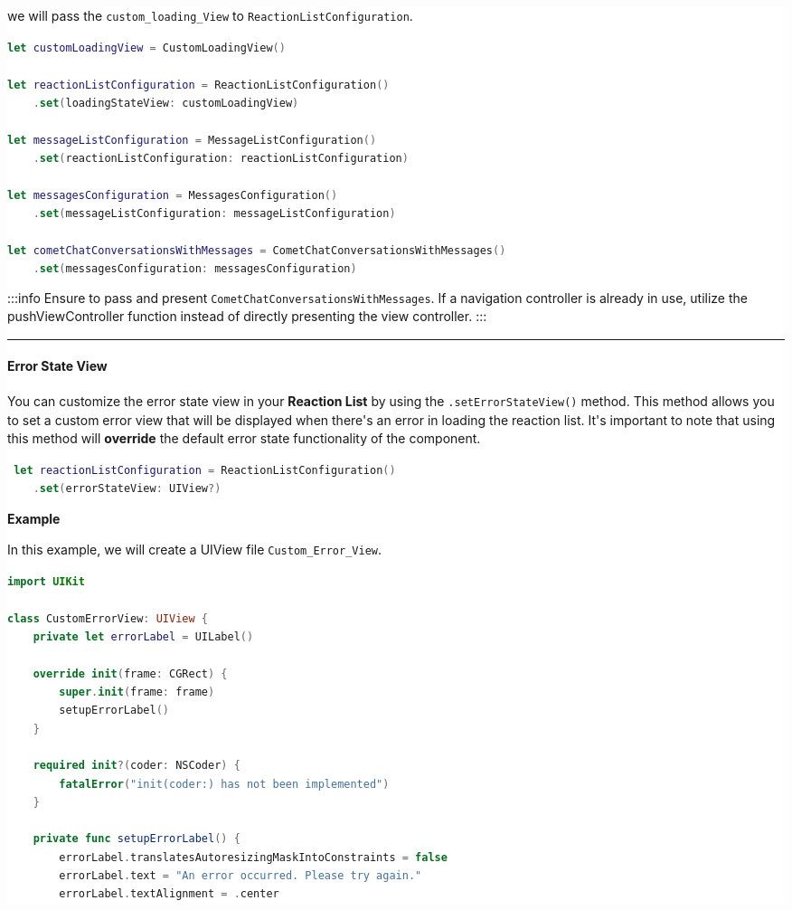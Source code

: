 we will pass the `custom_loading_View` to `ReactionListConfiguration`.

```swift title='Swift'
let customLoadingView = CustomLoadingView()

let reactionListConfiguration = ReactionListConfiguration()
    .set(loadingStateView: customLoadingView)

let messageListConfiguration = MessageListConfiguration()
    .set(reactionListConfiguration: reactionListConfiguration)

let messagesConfiguration = MessagesConfiguration()
    .set(messageListConfiguration: messageListConfiguration)

let cometChatConversationsWithMessages = CometChatConversationsWithMessages()
    .set(messagesConfiguration: messagesConfiguration)
```

:::info
Ensure to pass and present `CometChatConversationsWithMessages`. If a navigation controller is already in use, utilize the pushViewController function instead of directly presenting the view controller.
:::

---

#### Error State View

You can customize the error state view in your **Reaction List** by using the `.setErrorStateView()` method. This method allows you to set a custom error view that will be displayed when there's an error in loading the reaction list. It's important to note that using this method will **override** the default error state functionality of the component.

<Tabs>

<TabItem value="swift" label="Swift">

```swift
 let reactionListConfiguration = ReactionListConfiguration()
    .set(errorStateView: UIView?)
```

</TabItem>

</Tabs>

**Example**



In this example, we will create a UIView file `Custom_Error_View`.

```swift title="CustomLoadingView"
import UIKit

class CustomErrorView: UIView {
    private let errorLabel = UILabel()

    override init(frame: CGRect) {
        super.init(frame: frame)
        setupErrorLabel()
    }

    required init?(coder: NSCoder) {
        fatalError("init(coder:) has not been implemented")
    }

    private func setupErrorLabel() {
        errorLabel.translatesAutoresizingMaskIntoConstraints = false
        errorLabel.text = "An error occurred. Please try again."
        errorLabel.textAlignment = .center
```